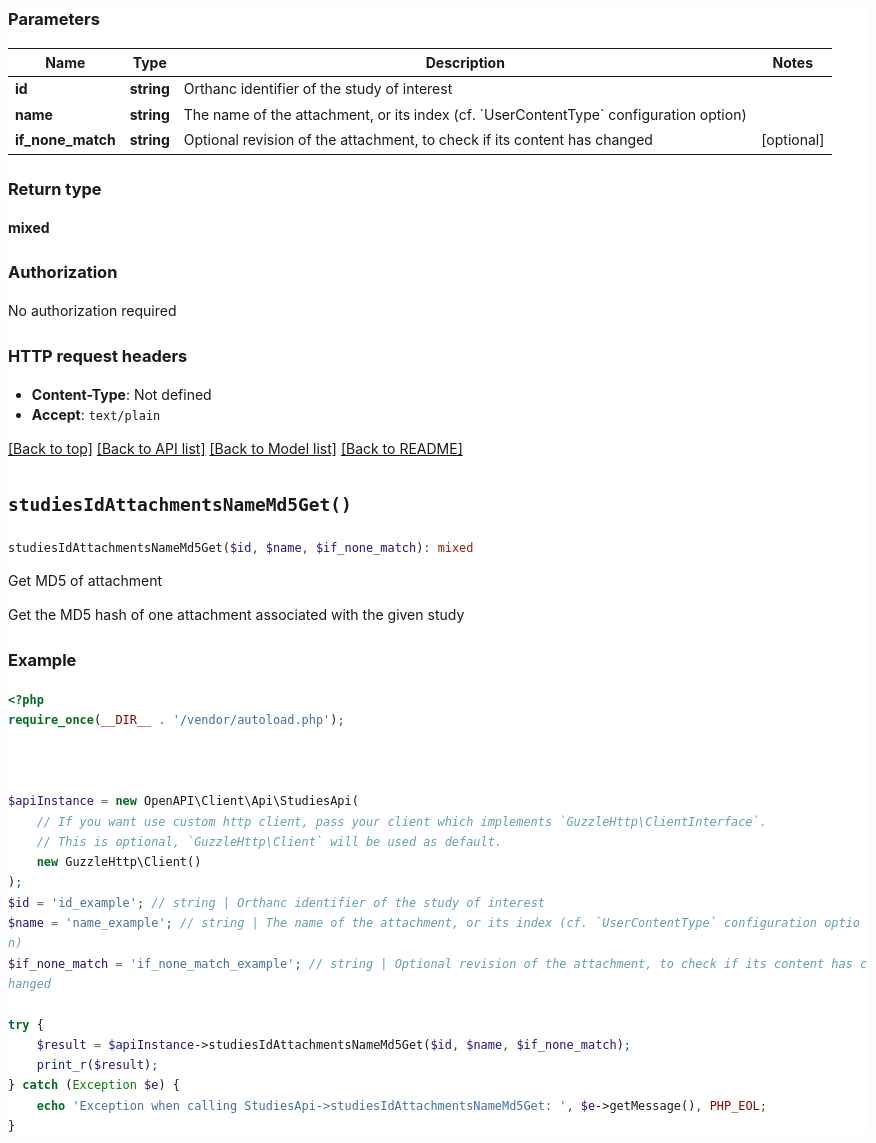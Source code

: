 ```php
```

### Parameters

| Name | Type | Description  | Notes |
| ------------- | ------------- | ------------- | ------------- |
| **id** | **string**| Orthanc identifier of the study of interest | |
| **name** | **string**| The name of the attachment, or its index (cf. &#x60;UserContentType&#x60; configuration option) | |
| **if_none_match** | **string**| Optional revision of the attachment, to check if its content has changed | [optional] |

### Return type

**mixed**

### Authorization

No authorization required

### HTTP request headers

- **Content-Type**: Not defined
- **Accept**: `text/plain`

[[Back to top]](#) [[Back to API list]](../../README.md#endpoints)
[[Back to Model list]](../../README.md#models)
[[Back to README]](../../README.md)

## `studiesIdAttachmentsNameMd5Get()`

```php
studiesIdAttachmentsNameMd5Get($id, $name, $if_none_match): mixed
```

Get MD5 of attachment

Get the MD5 hash of one attachment associated with the given study

### Example

```php
<?php
require_once(__DIR__ . '/vendor/autoload.php');



$apiInstance = new OpenAPI\Client\Api\StudiesApi(
    // If you want use custom http client, pass your client which implements `GuzzleHttp\ClientInterface`.
    // This is optional, `GuzzleHttp\Client` will be used as default.
    new GuzzleHttp\Client()
);
$id = 'id_example'; // string | Orthanc identifier of the study of interest
$name = 'name_example'; // string | The name of the attachment, or its index (cf. `UserContentType` configuration option)
$if_none_match = 'if_none_match_example'; // string | Optional revision of the attachment, to check if its content has changed

try {
    $result = $apiInstance->studiesIdAttachmentsNameMd5Get($id, $name, $if_none_match);
    print_r($result);
} catch (Exception $e) {
    echo 'Exception when calling StudiesApi->studiesIdAttachmentsNameMd5Get: ', $e->getMessage(), PHP_EOL;
}
```
